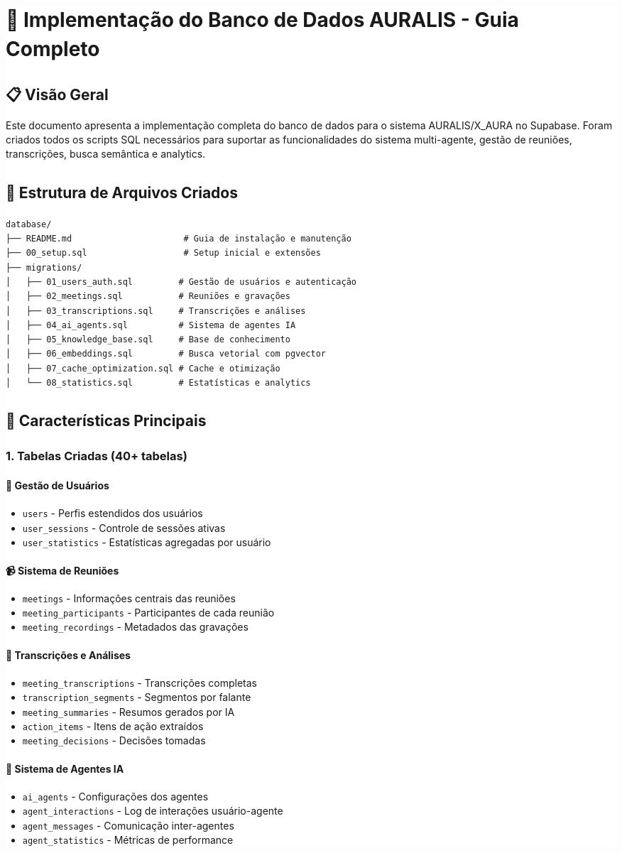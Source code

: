 # 🚀 Implementação do Banco de Dados AURALIS - Guia Completo

## 📋 Visão Geral

Este documento apresenta a implementação completa do banco de dados para o sistema AURALIS/X_AURA no Supabase. Foram criados todos os scripts SQL necessários para suportar as funcionalidades do sistema multi-agente, gestão de reuniões, transcrições, busca semântica e analytics.

## 📁 Estrutura de Arquivos Criados

```
database/
├── README.md                      # Guia de instalação e manutenção
├── 00_setup.sql                   # Setup inicial e extensões
├── migrations/
│   ├── 01_users_auth.sql         # Gestão de usuários e autenticação
│   ├── 02_meetings.sql           # Reuniões e gravações
│   ├── 03_transcriptions.sql     # Transcrições e análises
│   ├── 04_ai_agents.sql          # Sistema de agentes IA
│   ├── 05_knowledge_base.sql     # Base de conhecimento
│   ├── 06_embeddings.sql         # Busca vetorial com pgvector
│   ├── 07_cache_optimization.sql # Cache e otimização
│   └── 08_statistics.sql         # Estatísticas e analytics
```

## 🎯 Características Principais

### 1. **Tabelas Criadas (40+ tabelas)**

#### 👥 Gestão de Usuários
- `users` - Perfis estendidos dos usuários
- `user_sessions` - Controle de sessões ativas
- `user_statistics` - Estatísticas agregadas por usuário

#### 📹 Sistema de Reuniões
- `meetings` - Informações centrais das reuniões
- `meeting_participants` - Participantes de cada reunião
- `meeting_recordings` - Metadados das gravações

#### 📝 Transcrições e Análises
- `meeting_transcriptions` - Transcrições completas
- `transcription_segments` - Segmentos por falante
- `meeting_summaries` - Resumos gerados por IA
- `action_items` - Itens de ação extraídos
- `meeting_decisions` - Decisões tomadas

#### 🤖 Sistema de Agentes IA
- `ai_agents` - Configurações dos agentes
- `agent_interactions` - Log de interações usuário-agente
- `agent_messages` - Comunicação inter-agentes
- `agent_statistics` - Métricas de performance
